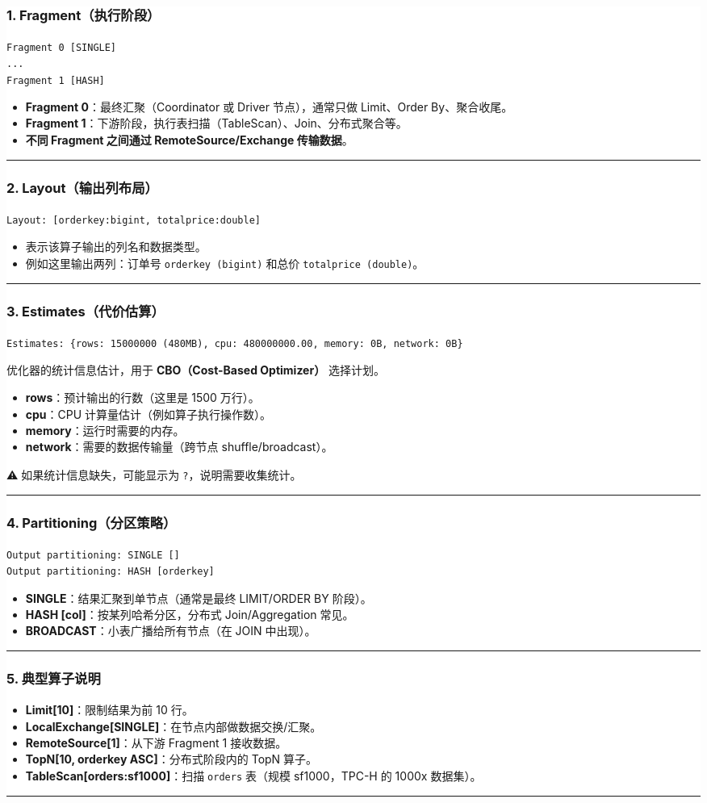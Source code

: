 ### 1. Fragment（执行阶段）
```
Fragment 0 [SINGLE]
...
Fragment 1 [HASH]
```
- **Fragment 0**：最终汇聚（Coordinator 或 Driver 节点），通常只做 Limit、Order By、聚合收尾。
- **Fragment 1**：下游阶段，执行表扫描（TableScan）、Join、分布式聚合等。
- **不同 Fragment 之间通过 RemoteSource/Exchange 传输数据**。

---

### 2. Layout（输出列布局）
```
Layout: [orderkey:bigint, totalprice:double]
```
- 表示该算子输出的列名和数据类型。
- 例如这里输出两列：订单号 `orderkey (bigint)` 和总价 `totalprice (double)`。

---

### 3. Estimates（代价估算）
```
Estimates: {rows: 15000000 (480MB), cpu: 480000000.00, memory: 0B, network: 0B}
```
优化器的统计信息估计，用于 **CBO（Cost-Based Optimizer）** 选择计划。
- **rows**：预计输出的行数（这里是 1500 万行）。
- **cpu**：CPU 计算量估计（例如算子执行操作数）。
- **memory**：运行时需要的内存。
- **network**：需要的数据传输量（跨节点 shuffle/broadcast）。

⚠️ 如果统计信息缺失，可能显示为 `?`，说明需要收集统计。

---

### 4. Partitioning（分区策略）
```
Output partitioning: SINGLE []
Output partitioning: HASH [orderkey]
```
- **SINGLE**：结果汇聚到单节点（通常是最终 LIMIT/ORDER BY 阶段）。
- **HASH [col]**：按某列哈希分区，分布式 Join/Aggregation 常见。
- **BROADCAST**：小表广播给所有节点（在 JOIN 中出现）。

---

### 5. 典型算子说明
- **Limit[10]**：限制结果为前 10 行。
- **LocalExchange[SINGLE]**：在节点内部做数据交换/汇聚。
- **RemoteSource[1]**：从下游 Fragment 1 接收数据。
- **TopN[10, orderkey ASC]**：分布式阶段内的 TopN 算子。
- **TableScan[orders:sf1000]**：扫描 `orders` 表（规模 sf1000，TPC-H 的 1000x 数据集）。

---